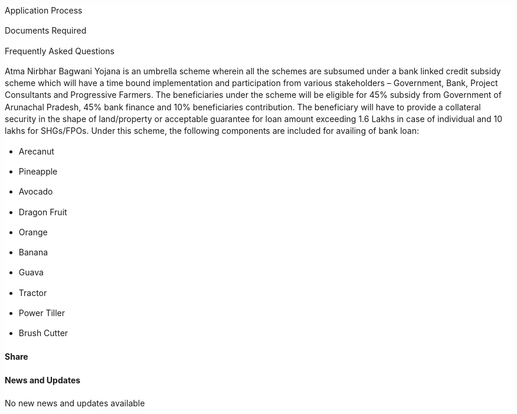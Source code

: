 Application Process

Documents Required

Frequently Asked Questions

Atma Nirbhar Bagwani Yojana is an umbrella scheme wherein all the schemes are subsumed under a bank linked credit subsidy scheme which will have a time bound implementation and participation from various stakeholders – Government, Bank, Project Consultants and Progressive Farmers. The beneficiaries under the scheme will be eligible for 45% subsidy from Government of Arunachal Pradesh, 45% bank finance and 10% beneficiaries contribution. The beneficiary will have to provide a collateral security in the shape of land/property or acceptable guarantee for loan amount exceeding 1.6 Lakhs in case of individual and 10 lakhs for SHGs/FPOs. Under this scheme, the following components are included for availing of bank loan:

*   Arecanut

*   Pineapple

*   Avocado

*   Dragon Fruit

*   Orange

*   Banana

*   Guava

*   Tractor

*   Power Tiller

*   Brush Cutter

#### Share

#### News and Updates

No new news and updates available
